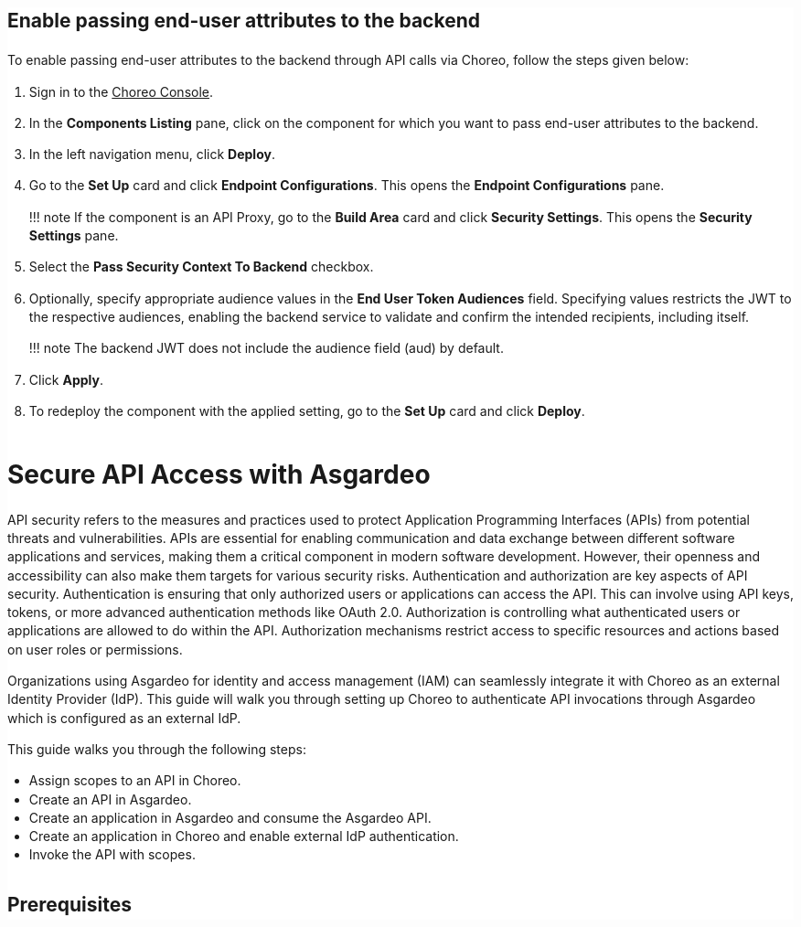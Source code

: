 ## Enable passing end-user attributes to the backend

To enable passing end-user attributes to the backend through API calls via Choreo, follow the steps given below:

1. Sign in to the [Choreo Console](https://console.choreo.dev/).
2. In the **Components Listing** pane, click on the component for which you want to pass end-user attributes to the backend.
3. In the left navigation menu, click **Deploy**.
4. Go to the **Set Up** card and click **Endpoint Configurations**. This opens the **Endpoint Configurations** pane.

    !!! note
         If the component is an API Proxy, go to the **Build Area** card and click **Security Settings**. This opens the **Security Settings** pane.
   
5. Select the **Pass Security Context To Backend** checkbox.
6. Optionally, specify appropriate audience values in the **End User Token Audiences** field. Specifying values restricts the JWT to the respective audiences, enabling the backend service to validate and confirm the intended recipients, including itself.

    !!! note
        The backend JWT does not include the audience field (aud) by default.

7. Click **Apply**.
8. To redeploy the component with the applied setting, go to the **Set Up** card and click **Deploy**.


# Secure API Access with Asgardeo

API security refers to the measures and practices used to protect Application Programming Interfaces (APIs) from potential threats and vulnerabilities. APIs are essential for enabling communication and data exchange between different software applications and services, making them a critical component in modern software development. However, their openness and accessibility can also make them targets for various security risks. Authentication and authorization are key aspects of API security. Authentication is ensuring that only authorized users or applications can access the API. This can involve using API keys, tokens, or more advanced authentication methods like OAuth 2.0. Authorization is controlling what authenticated users or applications are allowed to do within the API. Authorization mechanisms restrict access to specific resources and actions based on user roles or permissions. 

Organizations using Asgardeo for identity and access management (IAM) can seamlessly integrate it with Choreo as an external Identity Provider (IdP). This guide will walk you through setting up Choreo to authenticate API invocations through Asgardeo which is configured as an external IdP.

This guide walks you through the following steps:

- Assign scopes to an API in Choreo. 
- Create an API in Asgardeo.
- Create an application in Asgardeo and consume the Asgardeo API.
- Create an application in Choreo and enable external IdP authentication.
- Invoke the API with scopes.

## Prerequisites
